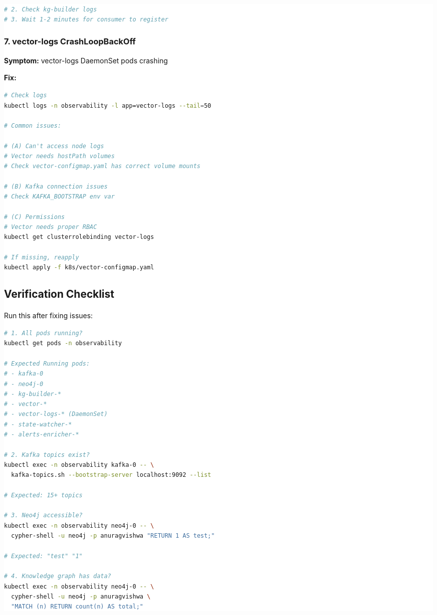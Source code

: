 ```bash
# 2. Check kg-builder logs
# 3. Wait 1-2 minutes for consumer to register
```

### 7. vector-logs CrashLoopBackOff

**Symptom:** vector-logs DaemonSet pods crashing

**Fix:**
```bash
# Check logs
kubectl logs -n observability -l app=vector-logs --tail=50

# Common issues:

# (A) Can't access node logs
# Vector needs hostPath volumes
# Check vector-configmap.yaml has correct volume mounts

# (B) Kafka connection issues
# Check KAFKA_BOOTSTRAP env var

# (C) Permissions
# Vector needs proper RBAC
kubectl get clusterrolebinding vector-logs

# If missing, reapply
kubectl apply -f k8s/vector-configmap.yaml
```

## Verification Checklist

Run this after fixing issues:

```bash
# 1. All pods running?
kubectl get pods -n observability

# Expected Running pods:
# - kafka-0
# - neo4j-0
# - kg-builder-*
# - vector-*
# - vector-logs-* (DaemonSet)
# - state-watcher-*
# - alerts-enricher-*

# 2. Kafka topics exist?
kubectl exec -n observability kafka-0 -- \
  kafka-topics.sh --bootstrap-server localhost:9092 --list

# Expected: 15+ topics

# 3. Neo4j accessible?
kubectl exec -n observability neo4j-0 -- \
  cypher-shell -u neo4j -p anuragvishwa "RETURN 1 AS test;"

# Expected: "test" "1"

# 4. Knowledge graph has data?
kubectl exec -n observability neo4j-0 -- \
  cypher-shell -u neo4j -p anuragvishwa \
  "MATCH (n) RETURN count(n) AS total;"

```